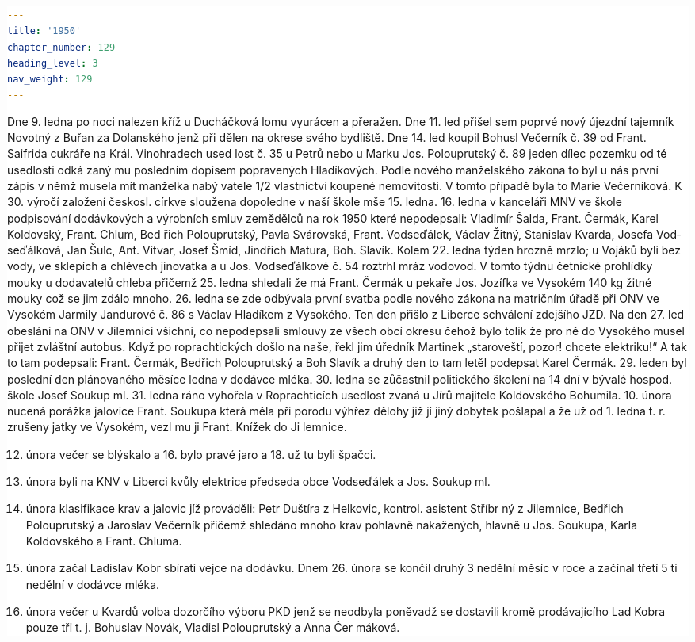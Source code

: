 ```yaml
---
title: '1950'
chapter_number: 129
heading_level: 3
nav_weight: 129
---
```



Dne 9. ledna po noci nalezen kříž u Ducháčková lomu vyurácen a přeražen.
Dne 11. led přišel sem poprvé nový újezdní tajemník Novotný z Buřan za Dolanského jenž při­
dělen na okrese svého bydliště.
Dne 14. led koupil Bohusl Večerník č. 39 od Frant. Saifrida cukráře na Král. Vinohradech used­
lost č. 35 u Petrů nebo u Marku Jos. Polouprutský č. 89 jeden dílec pozemku od té usedlosti odká­
zaný mu posledním dopisem popravených Hladíkových.
Podle nového manželského zákona to byl u nás první zápis v němž musela mít manželka nabý­
vatele 1/2 vlastnictví koupené nemovitosti. V tomto případě byla to Marie Večerníková.
K 30. výročí založení českosl. církve sloužena dopoledne v naší škole mše 15. ledna.
16. ledna v kanceláři MNV ve škole podpisování dodávkových a výrobních smluv zemědělců na
rok 1950 které nepodepsali: Vladimír Šalda, Frant. Čermák, Karel Koldovský, Frant. Chlum, Bed­
řich Polouprutský, Pavla Svárovská, Frant. Vodseďálek, Václav Žitný, Stanislav Kvarda, Josefa Vod­
seďálková, Jan Šulc, Ant. Vitvar, Josef Šmíd, Jindřich Matura, Boh. Slavík.
Kolem 22. ledna týden hrozně mrzlo; u Vojáků byli bez vody, ve sklepích a chlévech jinovatka
a u Jos. Vodseďálkové č. 54 roztrhl mráz vodovod.
V tomto týdnu četnické prohlídky mouky u dodavatelů chleba přičemž 25. ledna shledali že má
Frant. Čermák u pekaře Jos. Jozífka ve Vysokém 140 kg žitné mouky což se jim zdálo mnoho.
26. ledna se zde odbývala první svatba podle nového zákona na matričním úřadě při ONV ve
Vysokém Jarmily Jandurové č. 86 s Václav Hladíkem z Vysokého.
Ten den přišlo z Liberce schválení zdejšího JZD.
Na den 27. led obesláni na ONV v Jilemnici všichni, co nepodepsali smlouvy ze všech obcí okresu
čehož bylo tolik že pro ně do Vysokého musel přijet zvláštní autobus. Když po roprachtických došlo
na naše, řekl jim úředník Martinek „staroveští, pozor! chcete elektriku!“ A tak to tam podepsali:
Frant. Čermák, Bedřich Polouprutský a Boh Slavík a druhý den to tam letěl podepsat Karel Čermák.
29. leden byl poslední den plánovaného měsíce ledna v dodávce mléka.
30. ledna se zůčastnil politického školení na 14 dní v bývalé hospod. škole Josef Soukup ml.
31. ledna ráno vyhořela v Roprachticích usedlost zvaná u Jírů majitele Koldovského Bohumila.
10. února nucená porážka jalovice Frant. Soukupa která měla při porodu výhřez dělohy již jí jiný
dobytek pošlapal a že už od 1. ledna t. r. zrušeny jatky ve Vysokém, vezl mu ji Frant. Knížek do Ji­
lemnice.

12. února večer se blýskalo a 16. bylo pravé jaro a 18. už tu byli špačci.
17. února byli na KNV v Liberci kvůly elektrice předseda obce Vodseďálek a Jos. Soukup ml.
20. února klasifikace krav a jalovic jíž prováděli: Petr Duštíra z Helkovic, kontrol. asistent Stříbr­
ný z Jilemnice, Bedřich Polouprutský a Jaroslav Večerník přičemž shledáno mnoho krav pohlavně
nakažených, hlavně u Jos. Soukupa, Karla Koldovského a Frant. Chluma.
21. února začal Ladislav Kobr sbírati vejce na dodávku.
Dnem 26. února se končil druhý 3 nedělní měsíc v roce a začínal třetí 5 ti nedělní v dodávce
mléka.

27. února večer u Kvardů volba dozorčího výboru PKD jenž se neodbyla poněvadž se dostavili
kromě prodávajícího Lad Kobra pouze tři t. j. Bohuslav Novák, Vladisl Polouprutský a Anna Čer­
máková.
